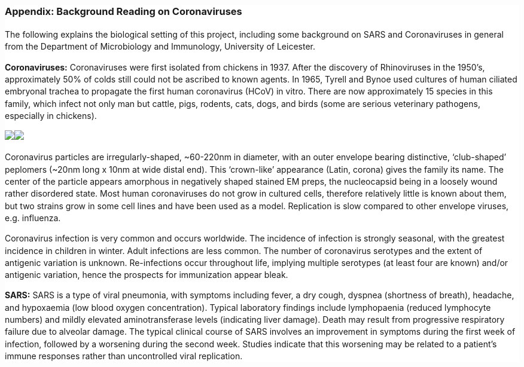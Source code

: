 
### Appendix: Background Reading on Coronaviruses


The following explains the biological setting of this project, including some background on SARS and Coronaviruses in general 
from the Department of Microbiology and Immunology, University of Leicester.


**Coronaviruses:** Coronaviruses were first isolated from chickens in 1937. After the discovery of Rhinoviruses
in the 1950’s, approximately 50% of colds still could not be ascribed to known agents. In 1965, Tyrell and Bynoe used 
cultures of human ciliated embryonal trachea to propagate the first human coronavirus (HCoV) in vitro. There are now 
approximately 15 species in this family, which infect not only man but cattle, pigs, rodents, cats, dogs, and birds (some are
serious veterinary pathogens, especially in chickens).


![](project4_files/image004.png)![](project4_files/image006.png)


Coronavirus particles are irregularly-shaped, ~60-220nm in diameter, with an outer envelope bearing distinctive, 
‘club-shaped’ peplomers (~20nm long x 10nm at wide distal end). This ‘crown-like’ appearance (Latin, corona) gives the family 
its name. The center of the particle appears amorphous in negatively shaped stained EM preps, the nucleocapsid being in a 
loosely wound rather disordered state. Most human coronaviruses do not grow in cultured cells, therefore relatively little is 
known about them, but two strains grow in some cell lines and have been used as a model. Replication is slow compared to other 
envelope viruses, e.g. influenza.


Coronavirus infection is very common and occurs worldwide. The incidence of infection is strongly seasonal, with the 
greatest incidence in children in winter. Adult infections are less common. The number of coronavirus serotypes and the extent 
of antigenic variation is unknown. Re-infections occur throughout life, implying multiple serotypes 
(at least four are known) and/or antigenic variation, hence the prospects for immunization appear bleak.


**SARS:** SARS is a type of viral pneumonia, with symptoms including fever, a dry cough, dyspnea (shortness of
breath), headache, and hypoxaemia (low blood oxygen concentration). Typical laboratory findings include lymphopaenia
(reduced lymphocyte numbers) and mildly elevated aminotransferase levels (indicating liver damage). Death may result from 
progressive respiratory failure due to alveolar damage. The typical clinical course of SARS involves an improvement in symptoms 
during the first week of infection, followed by a worsening during the second week. Studies indicate that this worsening may be
related to a patient’s immune responses rather than uncontrolled viral replication.
